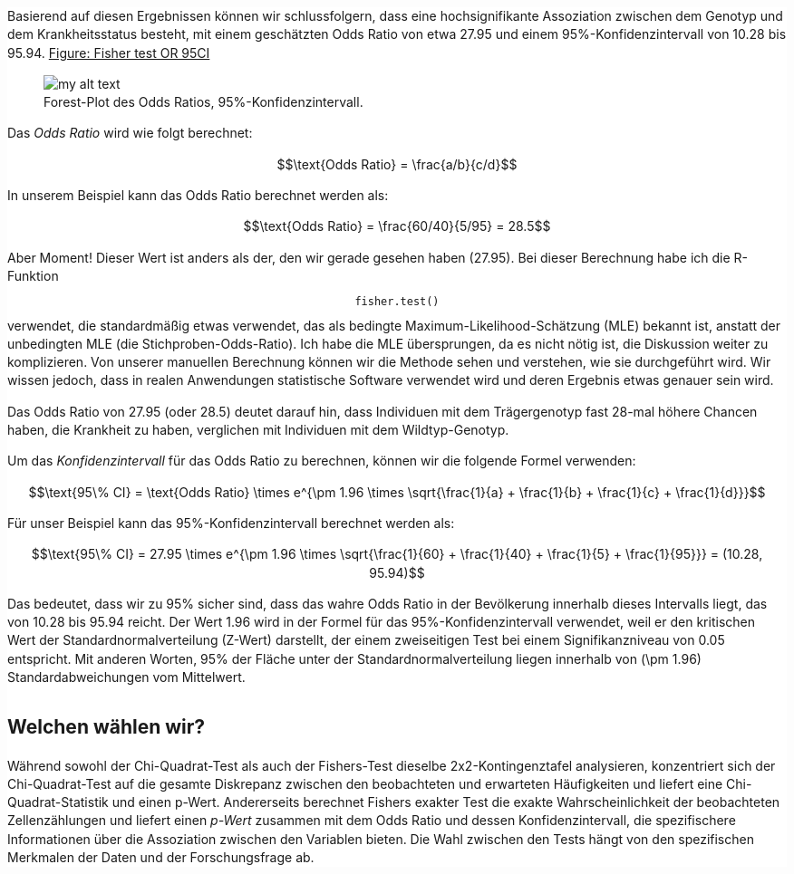 Basierend auf diesen Ergebnissen können wir schlussfolgern, dass eine hochsignifikante Assoziation zwischen dem Genotyp und dem Krankheitsstatus besteht, mit einem geschätzten Odds Ratio von etwa 27.95 und einem 95%-Konfidenzintervall von 10.28 bis 95.94.
<a href="#fisher_test_OR_95CI">Figure: Fisher test OR 95CI</a>

<figure id="fisher_test_OR_95CI">
  <img src="{{site.url}}/DNA_equation/book/images/content_images/fisher_test_OR_95CI.pdf" alt="my alt text"/>
  <figcaption>
  Forest-Plot des Odds Ratios, 95%-Konfidenzintervall.
</figcaption>
</figure>

Das _Odds Ratio_ wird wie folgt berechnet:

$$\text{Odds Ratio} = \frac{a/b}{c/d}$$

In unserem Beispiel kann das Odds Ratio berechnet werden als:

$$\text{Odds Ratio} = \frac{60/40}{5/95} = 28.5$$

Aber Moment! Dieser Wert ist anders als der, den wir gerade gesehen haben (27.95).
Bei dieser Berechnung habe ich die R-Funktion $$\texttt{fisher.test()}$$ verwendet, die standardmäßig etwas verwendet, das als bedingte Maximum-Likelihood-Schätzung (MLE) bekannt ist, anstatt der unbedingten MLE (die Stichproben-Odds-Ratio).
Ich habe die MLE übersprungen, da es nicht nötig ist, die Diskussion weiter zu komplizieren.
Von unserer manuellen Berechnung können wir die Methode sehen und verstehen, wie sie durchgeführt wird.
Wir wissen jedoch, dass in realen Anwendungen statistische Software verwendet wird und deren Ergebnis etwas genauer sein wird.

Das Odds Ratio von 27.95 (oder 28.5) deutet darauf hin, dass Individuen mit dem Trägergenotyp fast 28-mal höhere Chancen haben, die Krankheit zu haben, verglichen mit Individuen mit dem Wildtyp-Genotyp.

Um das _Konfidenzintervall_ für das Odds Ratio zu berechnen, können wir die folgende Formel verwenden:

$$\text{95\% CI} = \text{Odds Ratio} \times e^{\pm 1.96 \times \sqrt{\frac{1}{a} + \frac{1}{b} + \frac{1}{c} + \frac{1}{d}}}$$

Für unser Beispiel kann das 95%-Konfidenzintervall berechnet werden als:

$$\text{95\% CI} = 27.95 \times e^{\pm 1.96 \times \sqrt{\frac{1}{60} + \frac{1}{40} + \frac{1}{5} + \frac{1}{95}}} = (10.28, 95.94)$$

Das bedeutet, dass wir zu 95% sicher sind, dass das wahre Odds Ratio in der Bevölkerung innerhalb dieses Intervalls liegt, das von 10.28 bis 95.94 reicht.
Der Wert 1.96 wird in der Formel für das 95%-Konfidenzintervall verwendet, weil er den kritischen Wert der Standardnormalverteilung (Z-Wert) darstellt, der einem zweiseitigen Test bei einem Signifikanzniveau von 0.05 entspricht.
Mit anderen Worten, 95% der Fläche unter der Standardnormalverteilung liegen innerhalb von \(\pm 1.96\) Standardabweichungen vom Mittelwert.

## Welchen wählen wir?

Während sowohl der Chi-Quadrat-Test als auch der Fishers-Test dieselbe 2x2-Kontingenztafel analysieren, konzentriert sich der Chi-Quadrat-Test auf die gesamte Diskrepanz zwischen den beobachteten und erwarteten Häufigkeiten und liefert eine Chi-Quadrat-Statistik und einen p-Wert. Andererseits berechnet Fishers exakter Test die exakte Wahrscheinlichkeit der beobachteten Zellenzählungen und liefert einen _p-Wert_ zusammen mit dem Odds Ratio und dessen Konfidenzintervall, die spezifischere Informationen über die Assoziation zwischen den Variablen bieten.
Die Wahl zwischen den Tests hängt von den spezifischen Merkmalen der Daten und der Forschungsfrage ab.
